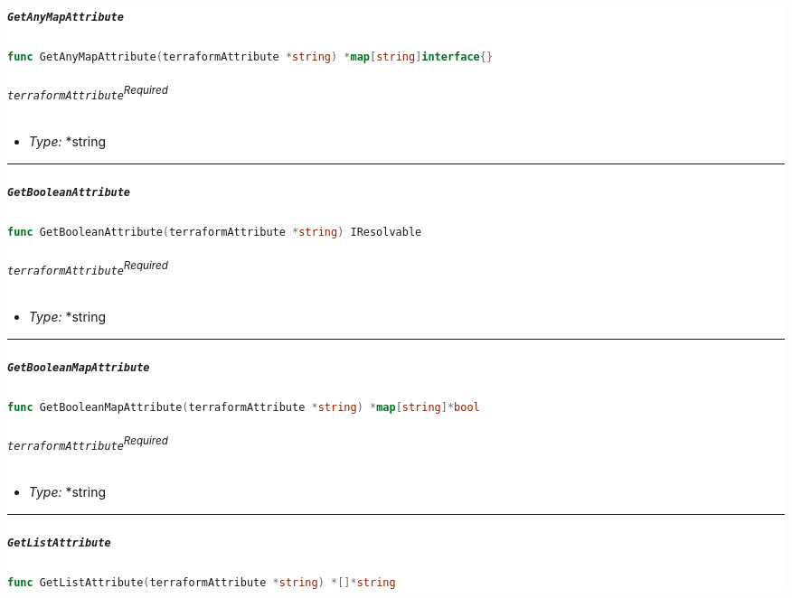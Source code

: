 ##### `GetAnyMapAttribute` <a name="GetAnyMapAttribute" id="@cdktf/provider-opentelekomcloud.rdsReadReplicaV3.RdsReadReplicaV3TimeoutsOutputReference.getAnyMapAttribute"></a>

```go
func GetAnyMapAttribute(terraformAttribute *string) *map[string]interface{}
```

###### `terraformAttribute`<sup>Required</sup> <a name="terraformAttribute" id="@cdktf/provider-opentelekomcloud.rdsReadReplicaV3.RdsReadReplicaV3TimeoutsOutputReference.getAnyMapAttribute.parameter.terraformAttribute"></a>

- *Type:* *string

---

##### `GetBooleanAttribute` <a name="GetBooleanAttribute" id="@cdktf/provider-opentelekomcloud.rdsReadReplicaV3.RdsReadReplicaV3TimeoutsOutputReference.getBooleanAttribute"></a>

```go
func GetBooleanAttribute(terraformAttribute *string) IResolvable
```

###### `terraformAttribute`<sup>Required</sup> <a name="terraformAttribute" id="@cdktf/provider-opentelekomcloud.rdsReadReplicaV3.RdsReadReplicaV3TimeoutsOutputReference.getBooleanAttribute.parameter.terraformAttribute"></a>

- *Type:* *string

---

##### `GetBooleanMapAttribute` <a name="GetBooleanMapAttribute" id="@cdktf/provider-opentelekomcloud.rdsReadReplicaV3.RdsReadReplicaV3TimeoutsOutputReference.getBooleanMapAttribute"></a>

```go
func GetBooleanMapAttribute(terraformAttribute *string) *map[string]*bool
```

###### `terraformAttribute`<sup>Required</sup> <a name="terraformAttribute" id="@cdktf/provider-opentelekomcloud.rdsReadReplicaV3.RdsReadReplicaV3TimeoutsOutputReference.getBooleanMapAttribute.parameter.terraformAttribute"></a>

- *Type:* *string

---

##### `GetListAttribute` <a name="GetListAttribute" id="@cdktf/provider-opentelekomcloud.rdsReadReplicaV3.RdsReadReplicaV3TimeoutsOutputReference.getListAttribute"></a>

```go
func GetListAttribute(terraformAttribute *string) *[]*string
```
